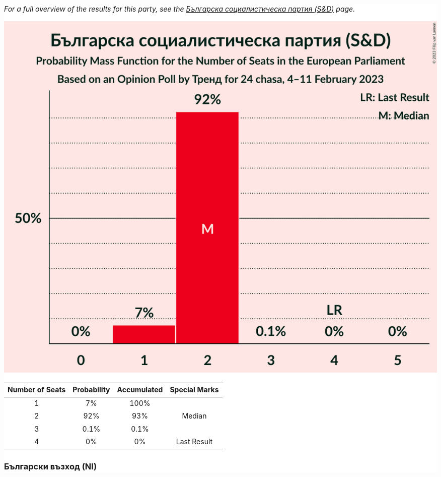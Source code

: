 *For a full overview of the results for this party, see the [Българска социалистическа партия (S&D)](party-българскасоциалистическапартияsd.html) page.*

![Graph with seats probability mass function not yet produced](2023-02-11-Тренд-seats-pmf-българскасоциалистическапартияsd.png "Seats Probability Mass Function")

| Number of Seats | Probability | Accumulated | Special Marks |
|:---------------:|:-----------:|:-----------:|:-------------:|
| 1 | 7% | 100% |  |
| 2 | 92% | 93% | Median |
| 3 | 0.1% | 0.1% |  |
| 4 | 0% | 0% | Last Result |

### Български възход (NI)
